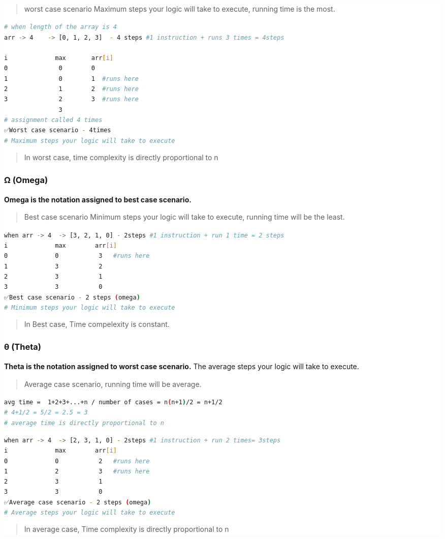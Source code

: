 > worst case scenario 
Maximum steps your logic will take to execute, running time is the most. 
```bash 
# when length of the array is 4     
arr -> 4    -> [0, 1, 2, 3]  - 4 steps #1 instruction + runs 3 times = 4steps 

i             max       arr[i]
0              0        0
1              0        1  #runs here       
2              1        2  #runs here 
3              2        3  #runs here 
               3
# assignment called 4 times 
✅Worst case scenario - 4times
# Maximum steps your logic will take to execute 
```
> In worst case, time complexity is directly proportional to n 

### Ω (Omega)
**Omega is the notation assigned to best case scenario.**
> Best case scenario 
Minimum steps your logic will take to execute, running time will be the least.
```bash 
when arr -> 4  -> [3, 2, 1, 0] - 2steps #1 instruction + run 1 time = 2 steps 
i             max        arr[i]
0             0           3   #runs here 
1             3           2   
2             3           1
3             3           0
✅Best case scenario - 2 steps (omega)
# Minimum steps your logic will take to execute 
```
> In Best case, Time compelexity is constant. 

### θ (Theta)
**Theta is the notation assigned to worst case scenario.**
The average steps your logic will take to execute. 

> Average case scenario, running time will be average. 
```bash 
avg time =  1+2+3+...+n / number of cases = n(n+1)/2 = n+1/2
# 4+1/2 = 5/2 = 2.5 = 3
# average time is directly proportional to n 
```
```bash 
when arr -> 4  -> [2, 3, 1, 0] - 2steps #1 instruction + run 2 times= 3steps 
i             max        arr[i]
0             0           2   #runs here 
1             2           3   #runs here 
2             3           1
3             3           0
✅Average case scenario - 2 steps (omega)
# Average steps your logic will take to execute 
```
> In average case, Time complexity is directly proportional to n 
